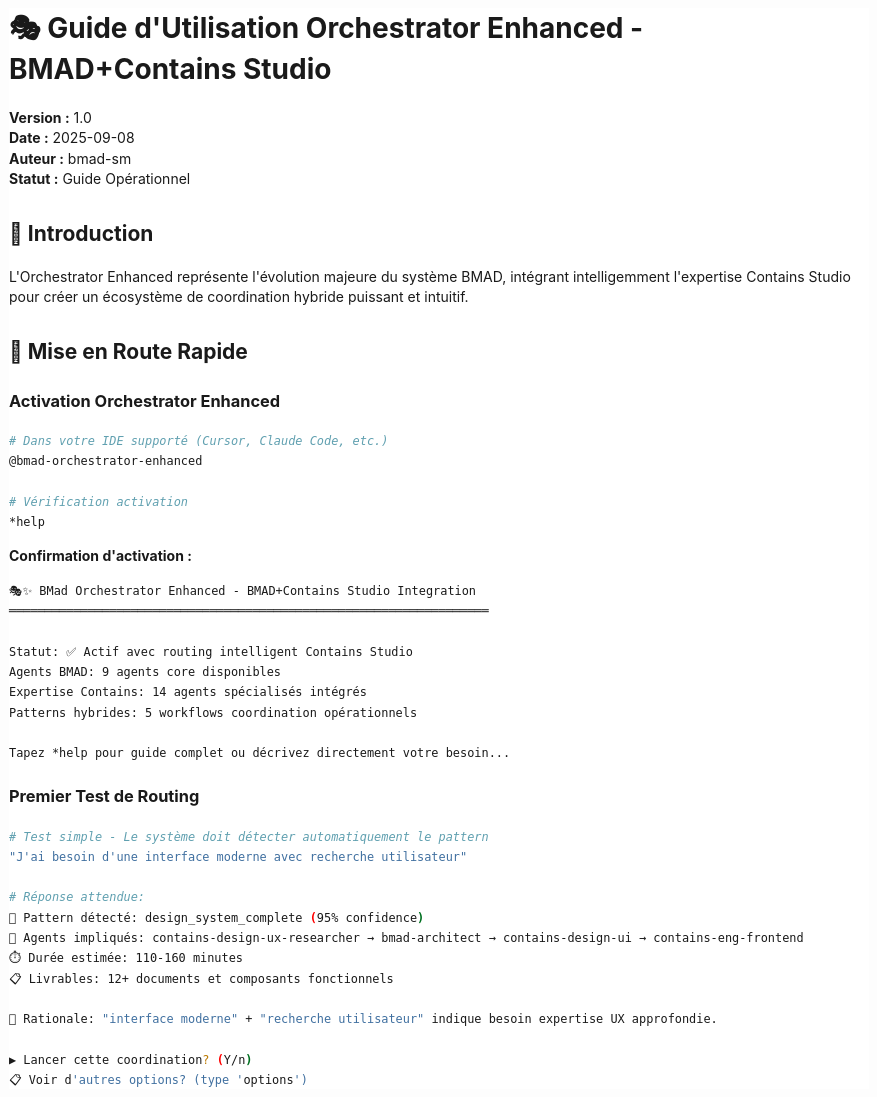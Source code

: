 # 🎭 Guide d'Utilisation Orchestrator Enhanced - BMAD+Contains Studio

**Version :** 1.0  
**Date :** 2025-09-08  
**Auteur :** bmad-sm  
**Statut :** Guide Opérationnel  

## 🎯 Introduction

L'Orchestrator Enhanced représente l'évolution majeure du système BMAD, intégrant intelligemment l'expertise Contains Studio pour créer un écosystème de coordination hybride puissant et intuitif.

## 🚀 Mise en Route Rapide

### Activation Orchestrator Enhanced

```bash
# Dans votre IDE supporté (Cursor, Claude Code, etc.)
@bmad-orchestrator-enhanced

# Vérification activation
*help
```

**Confirmation d'activation :**
```
🎭✨ BMad Orchestrator Enhanced - BMAD+Contains Studio Integration
═══════════════════════════════════════════════════════════════════

Statut: ✅ Actif avec routing intelligent Contains Studio
Agents BMAD: 9 agents core disponibles  
Expertise Contains: 14 agents spécialisés intégrés
Patterns hybrides: 5 workflows coordination opérationnels

Tapez *help pour guide complet ou décrivez directement votre besoin...
```

### Premier Test de Routing

```bash
# Test simple - Le système doit détecter automatiquement le pattern
"J'ai besoin d'une interface moderne avec recherche utilisateur"

# Réponse attendue:
🎯 Pattern détecté: design_system_complete (95% confidence)
👥 Agents impliqués: contains-design-ux-researcher → bmad-architect → contains-design-ui → contains-eng-frontend
⏱️ Durée estimée: 110-160 minutes
📋 Livrables: 12+ documents et composants fonctionnels

🤔 Rationale: "interface moderne" + "recherche utilisateur" indique besoin expertise UX approfondie.

▶️ Lancer cette coordination? (Y/n)
📋 Voir d'autres options? (type 'options')
```
